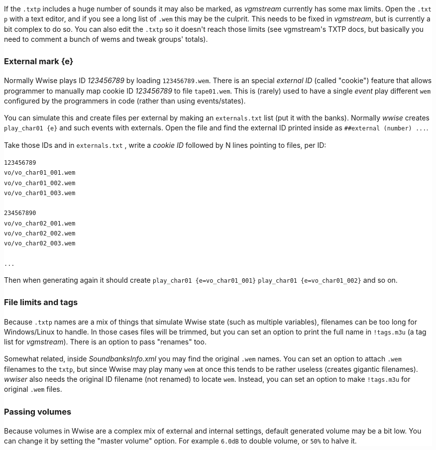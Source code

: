 If the `.txtp` includes a huge number of sounds it may also be marked, as *vgmstream* currently has some max limits. Open the `.txtp` with a text editor, and if you see a long list of `.wem` this may be the culprit. This needs to be fixed in *vgmstream*, but is currently a bit complex to do so. You can also edit the `.txtp` so it doesn't reach those limits (see vgmstream's TXTP docs, but basically you need to comment a bunch of wems and tweak groups' totals).


### External mark {e}
Normally Wwise plays ID *123456789* by loading `123456789.wem`. There is an special *external ID* (called "cookie") feature that allows programmer to manually map cookie ID *123456789* to file `tape01.wem`. This is (rarely) used to have a single *event* play different `wem` configured by the programmers in code (rather than using events/states).

You can simulate this and create files per external by making an `externals.txt` list (put it with the banks). Normally *wwise* creates `play_char01 {e}` and such events with externals. Open the file and find the external ID printed inside as `##external (number) ...`.

Take those IDs and in `externals.txt` , write a *cookie ID* followed by N lines pointing to files, per ID:

```
123456789
vo/vo_char01_001.wem
vo/vo_char01_002.wem
vo/vo_char01_003.wem

234567890
vo/vo_char02_001.wem
vo/vo_char02_002.wem
vo/vo_char02_003.wem

...
```

Then when generating again it should create `play_char01 {e=vo_char01_001}` `play_char01 {e=vo_char01_002}` and so on.


### File limits and tags
Because `.txtp` names are a mix of things that simulate Wwise state (such as multiple variables), filenames can be too long for Windows/Linux to handle. In those cases files will be trimmed, but you can set an option to print the full name in `!tags.m3u` (a tag list for *vgmstream*). There is an option to pass "renames" too.

Somewhat related, inside *SoundbanksInfo.xml* you may find the original `.wem` names. You can set an option to attach 
`.wem` filenames to the `txtp`, but since Wwise may play many `wem` at once this tends to be rather useless (creates gigantic filenames). *wwiser* also needs the original ID filename (not renamed) to locate `wem`. Instead, you can set an option to make `!tags.m3u` for original `.wem` files.


### Passing volumes
Because volumes in Wwise are a complex mix of external and internal settings, default generated volume may be a bit low. You can change it by setting the "master volume" option. For example `6.0dB` to double volume, or `50%` to halve it.
